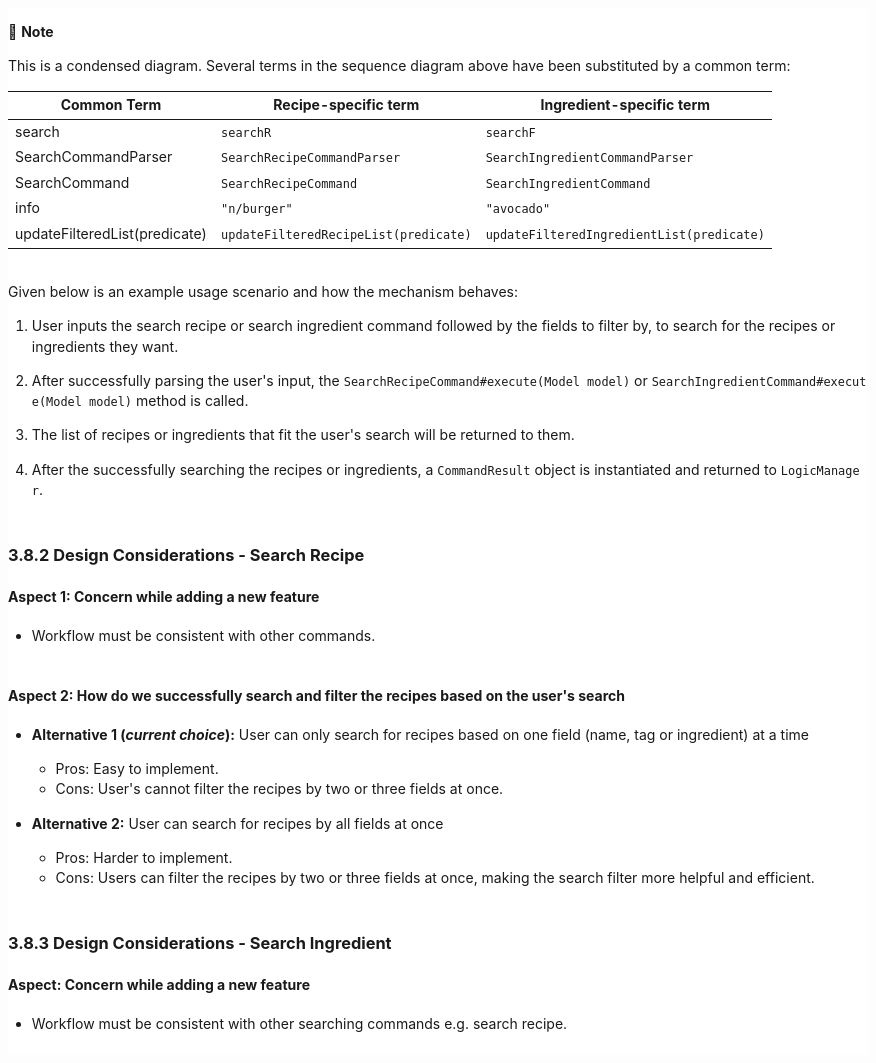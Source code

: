 <div markdown="block" class="alert alert-info" style="overflow:auto; display: inline-block">

:bell: **Note**                                                                                                   
                                                                                                                  
This is a condensed diagram. Several terms in the sequence diagram above have been substituted by a common term:<br>    
                                                                                                                  
Common Term | Recipe-specific term  | Ingredient-specific term                                                    
------------|-----------------|-------------------------------------------------------------------------          
search | `searchR` | `searchF`                                                                                             
SearchCommandParser | `SearchRecipeCommandParser` | `SearchIngredientCommandParser`                                        
SearchCommand | `SearchRecipeCommand` | `SearchIngredientCommand`                                                          
info |  `"n/burger"` | `"avocado"`                      
updateFilteredList(predicate) | `updateFilteredRecipeList(predicate)` | `updateFilteredIngredientList(predicate)`

</div>

Given below is an example usage scenario and how the mechanism behaves:
1. User inputs the search recipe or search ingredient command followed by the fields to filter by, to search for the
 recipes or ingredients they want.

1. After successfully parsing the user's input, the `SearchRecipeCommand#execute(Model model)` or `SearchIngredientCommand#execute(Model model)` method is called.

1. The list of recipes or ingredients that fit the user's search will be returned to them.

1. After the successfully searching the recipes or ingredients, a `CommandResult` object is instantiated and returned to `LogicManager`. <br><br>

### 3.8.2 Design Considerations - **Search Recipe** <a id="382-design-consideration-search-recipe"></a>
#### Aspect 1: Concern while adding a new feature <a id="3821-aspect-1"></a>
* Workflow must be consistent with other commands. <br><br>

#### Aspect 2: How do we successfully search and filter the recipes based on the user's search  <a id="3822-aspect-2"></a>
* **Alternative 1 (*current choice*):** User can only search for recipes based on one field (name, tag or
 ingredient) at a time
  * Pros: Easy to implement.
  * Cons: User's cannot filter the recipes by two or three fields at once.

* **Alternative 2:** User can search for recipes by all fields at once
  * Pros: Harder to implement.
  * Cons: Users can filter the recipes by two or three fields at once, making the search filter more helpful and efficient. <br><br>

### 3.8.3 Design Considerations - **Search Ingredient** <a id="383-design-consideration-search-ingredient"></a>
#### Aspect: Concern while adding a new feature <a id="3831-aspect"></a>
* Workflow must be consistent with other searching commands e.g. search recipe. <br><br>
